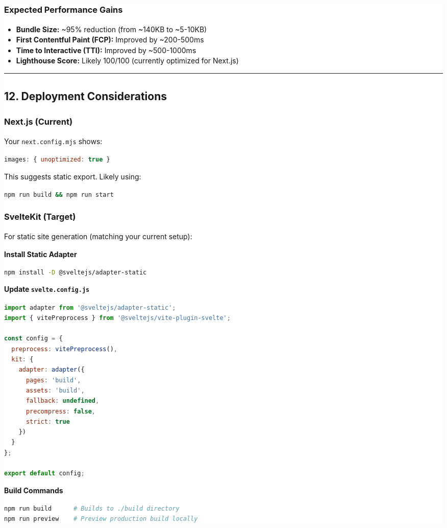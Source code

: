 ### Expected Performance Gains
- **Bundle Size:** ~95% reduction (from ~140KB to ~5-10KB)
- **First Contentful Paint (FCP):** Improved by ~200-500ms
- **Time to Interactive (TTI):** Improved by ~500-1000ms
- **Lighthouse Score:** Likely 100/100 (currently optimized for Next.js)

---

## 12. Deployment Considerations

### Next.js (Current)
Your `next.config.mjs` shows:
```js
images: { unoptimized: true }
```
This suggests static export. Likely using:
```bash
npm run build && npm run start
```

### SvelteKit (Target)

For static site generation (matching your current setup):

**Install Static Adapter**
```bash
npm install -D @sveltejs/adapter-static
```

**Update `svelte.config.js`**
```js
import adapter from '@sveltejs/adapter-static';
import { vitePreprocess } from '@sveltejs/vite-plugin-svelte';

const config = {
  preprocess: vitePreprocess(),
  kit: {
    adapter: adapter({
      pages: 'build',
      assets: 'build',
      fallback: undefined,
      precompress: false,
      strict: true
    })
  }
};

export default config;
```

**Build Commands**
```bash
npm run build      # Builds to ./build directory
npm run preview    # Preview production build locally
```
